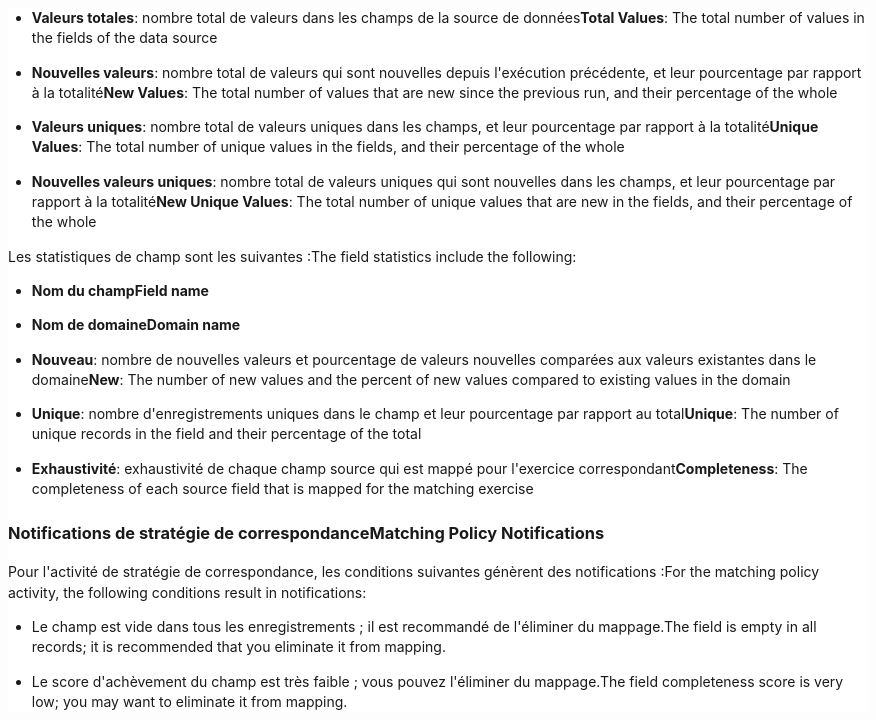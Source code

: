 -   <span data-ttu-id="2ae50-327">**Valeurs totales**: nombre total de valeurs dans les champs de la source de données</span><span class="sxs-lookup"><span data-stu-id="2ae50-327">**Total Values**: The total number of values in the fields of the data source</span></span>  
  
-   <span data-ttu-id="2ae50-328">**Nouvelles valeurs**: nombre total de valeurs qui sont nouvelles depuis l'exécution précédente, et leur pourcentage par rapport à la totalité</span><span class="sxs-lookup"><span data-stu-id="2ae50-328">**New Values**: The total number of values that are new since the previous run, and their percentage of the whole</span></span>  
  
-   <span data-ttu-id="2ae50-329">**Valeurs uniques**: nombre total de valeurs uniques dans les champs, et leur pourcentage par rapport à la totalité</span><span class="sxs-lookup"><span data-stu-id="2ae50-329">**Unique Values**: The total number of unique values in the fields, and their percentage of the whole</span></span>  
  
-   <span data-ttu-id="2ae50-330">**Nouvelles valeurs uniques**: nombre total de valeurs uniques qui sont nouvelles dans les champs, et leur pourcentage par rapport à la totalité</span><span class="sxs-lookup"><span data-stu-id="2ae50-330">**New Unique Values**: The total number of unique values that are new in the fields, and their percentage of the whole</span></span>  
  
 <span data-ttu-id="2ae50-331">Les statistiques de champ sont les suivantes :</span><span class="sxs-lookup"><span data-stu-id="2ae50-331">The field statistics include the following:</span></span>  
  
-   <span data-ttu-id="2ae50-332">**Nom du champ**</span><span class="sxs-lookup"><span data-stu-id="2ae50-332">**Field name**</span></span>  
  
-   <span data-ttu-id="2ae50-333">**Nom de domaine**</span><span class="sxs-lookup"><span data-stu-id="2ae50-333">**Domain name**</span></span>  
  
-   <span data-ttu-id="2ae50-334">**Nouveau**: nombre de nouvelles valeurs et pourcentage de valeurs nouvelles comparées aux valeurs existantes dans le domaine</span><span class="sxs-lookup"><span data-stu-id="2ae50-334">**New**: The number of new values and the percent of new values compared to existing values in the domain</span></span>  
  
-   <span data-ttu-id="2ae50-335">**Unique**: nombre d'enregistrements uniques dans le champ et leur pourcentage par rapport au total</span><span class="sxs-lookup"><span data-stu-id="2ae50-335">**Unique**: The number of unique records in the field and their percentage of the total</span></span>  
  
-   <span data-ttu-id="2ae50-336">**Exhaustivité**: exhaustivité de chaque champ source qui est mappé pour l'exercice correspondant</span><span class="sxs-lookup"><span data-stu-id="2ae50-336">**Completeness**: The completeness of each source field that is mapped for the matching exercise</span></span>  
  
###  <a name="matching-policy-notifications"></a><a name="Notifications"></a><span data-ttu-id="2ae50-337">Notifications de stratégie de correspondance</span><span class="sxs-lookup"><span data-stu-id="2ae50-337">Matching Policy Notifications</span></span>  
 <span data-ttu-id="2ae50-338">Pour l'activité de stratégie de correspondance, les conditions suivantes génèrent des notifications :</span><span class="sxs-lookup"><span data-stu-id="2ae50-338">For the matching policy activity, the following conditions result in notifications:</span></span>  
  
-   <span data-ttu-id="2ae50-339">Le champ est vide dans tous les enregistrements ; il est recommandé de l'éliminer du mappage.</span><span class="sxs-lookup"><span data-stu-id="2ae50-339">The field is empty in all records; it is recommended that you eliminate it from mapping.</span></span>  
  
-   <span data-ttu-id="2ae50-340">Le score d'achèvement du champ est très faible ; vous pouvez l'éliminer du mappage.</span><span class="sxs-lookup"><span data-stu-id="2ae50-340">The field completeness score is very low; you may want to eliminate it from mapping.</span></span>  
  